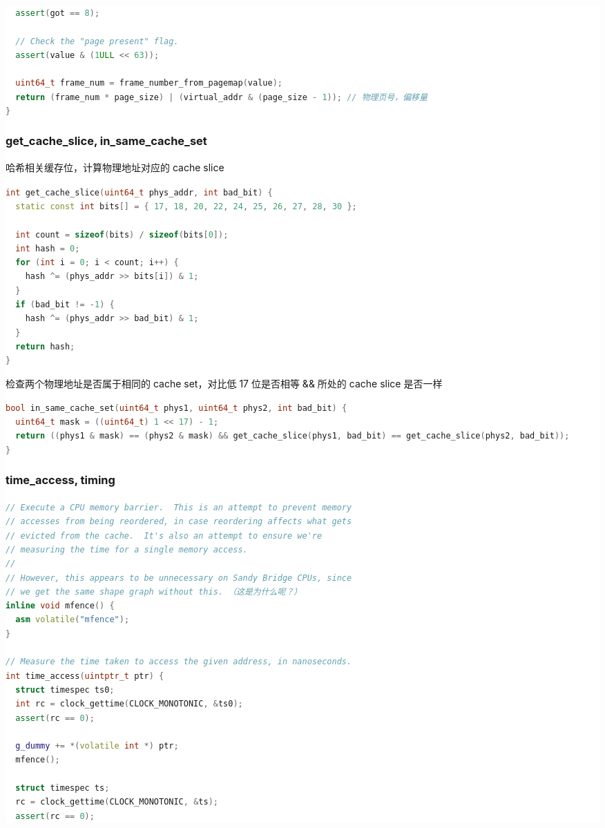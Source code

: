 ```cpp
  assert(got == 8);

  // Check the "page present" flag.
  assert(value & (1ULL << 63));

  uint64_t frame_num = frame_number_from_pagemap(value);
  return (frame_num * page_size) | (virtual_addr & (page_size - 1)); // 物理页号，偏移量
}
```

### get_cache_slice, in_same_cache_set

哈希相关缓存位，计算物理地址对应的 cache slice

```cpp
int get_cache_slice(uint64_t phys_addr, int bad_bit) {
  static const int bits[] = { 17, 18, 20, 22, 24, 25, 26, 27, 28, 30 };

  int count = sizeof(bits) / sizeof(bits[0]);
  int hash = 0;
  for (int i = 0; i < count; i++) {
    hash ^= (phys_addr >> bits[i]) & 1;
  }
  if (bad_bit != -1) {
    hash ^= (phys_addr >> bad_bit) & 1;
  }
  return hash;
}
```

检查两个物理地址是否属于相同的 cache set，对比低 17 位是否相等 && 所处的 cache slice 是否一样

```cpp
bool in_same_cache_set(uint64_t phys1, uint64_t phys2, int bad_bit) {
  uint64_t mask = ((uint64_t) 1 << 17) - 1;
  return ((phys1 & mask) == (phys2 & mask) && get_cache_slice(phys1, bad_bit) == get_cache_slice(phys2, bad_bit));
}
```

### time_access, timing

```cpp
// Execute a CPU memory barrier.  This is an attempt to prevent memory
// accesses from being reordered, in case reordering affects what gets
// evicted from the cache.  It's also an attempt to ensure we're
// measuring the time for a single memory access.
//
// However, this appears to be unnecessary on Sandy Bridge CPUs, since
// we get the same shape graph without this. （这是为什么呢？）
inline void mfence() {
  asm volatile("mfence");
}

// Measure the time taken to access the given address, in nanoseconds.
int time_access(uintptr_t ptr) {
  struct timespec ts0;
  int rc = clock_gettime(CLOCK_MONOTONIC, &ts0);
  assert(rc == 0);

  g_dummy += *(volatile int *) ptr;
  mfence();

  struct timespec ts;
  rc = clock_gettime(CLOCK_MONOTONIC, &ts);
  assert(rc == 0);
```

[^1]: https://ieeexplore.ieee.org/document/6547110?reload=true&arnumber=6547110
[^2]: [Address_space_layout_randomization](https://en.wikipedia.org/wiki/Address_space_layout_randomization)
[^3]: Intel 的 [QuickPath Interconnect](https://en.wikipedia.org/wiki/Intel_QuickPath_Interconnect)，其设计目标是替代之前的“前端总线”技术，以实现快速路径互连。QPI 是一种用于在高端多插槽系统中连接多个 CPU 的协议。后于 2017 年，在 Skylake-SP Xeon 平台上，QPI 被 Intel Ultra Path Interconnect（UPI）替代。
[^4]: 非常遗憾的是，我并没有找到 Intel Core i5-7200U 的相关说明。只找到了 i7 某些型号采用了 QPI 的文档 [Performance Analysis Guide for Intel® Core™ i7 Processor and Intel® Xeon™ 5500 processors](https://www.intel.com/content/dam/develop/external/us/en/documents/performance-analysis-guide-181827.pdf)，pg5 有配图，说明了不同 LLC 通过 QPI 的联系。（还找到一篇相关[博客](https://community.intel.com/t5/Intel-Moderncode-for-Parallel/Core-to-Core-Communication-Latency-in-Skylake-Kaby-Lake/m-p/1061658)，待阅读）
[^5]: 找到了一篇有关于 DIP 的 [论文](https://www.cs.cmu.edu/afs/cs/academic/class/15740-f18/www/papers/isca07-qureshi-dip.pdf) 以及 [PPT](https://www.eecg.utoronto.ca/~moshovos/000/lib/exe/fetch.php?media=wiki:aca2017:cache_insertion_policies.pptx)，还有 [博客](https://medium.com/@arpitguptarag/adaptive-insertion-policies-for-high-performance-caching-a741c52f515c)